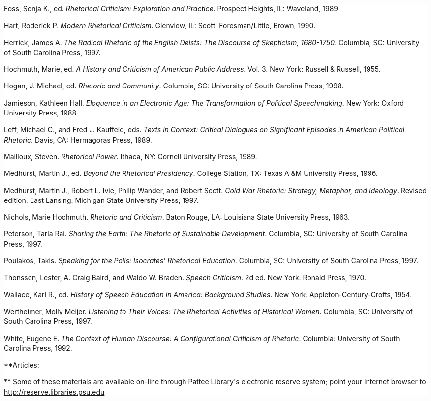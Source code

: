 Foss, Sonja K., ed. _Rhetorical Criticism: Exploration and Practice_. Prospect
Heights, IL: Waveland, 1989.  
  
Hart, Roderick P. _Modern Rhetorical Criticism_. Glenview, IL: Scott,
Foresman/Little, Brown, 1990.  
  
Herrick, James A. _The Radical Rhetoric of the English Deists: The Discourse
of Skepticism, 1680-1750_. Columbia, SC: University of South Carolina Press,
1997.  
  
Hochmuth, Marie, ed. _A History and Criticism of American Public Address_.
Vol. 3. New York: Russell  & Russell, 1955.  
  
Hogan, J. Michael, ed. _Rhetoric and Community_. Columbia, SC: University of
South Carolina Press, 1998.  
  
Jamieson, Kathleen Hall. _Eloquence in an Electronic Age: The Transformation
of Political Speechmaking_. New York: Oxford University Press, 1988.  
  
Leff, Michael C., and Fred J. Kauffeld, eds. _Texts in Context: Critical
Dialogues on Significant Episodes in American Political Rhetoric_. Davis, CA:
Hermagoras Press, 1989.  
  
Mailloux, Steven. _Rhetorical Power_. Ithaca, NY: Cornell University Press,
1989.  
  
Medhurst, Martin J., ed. _Beyond the Rhetorical Presidency_. College Station,
TX: Texas A &M University Press, 1996.

Medhurst, Martin J., Robert L. Ivie, Philip Wander, and Robert Scott. _Cold
War Rhetoric: Strategy, Metaphor, and Ideology_. Revised edition. East
Lansing: Michigan State University Press, 1997.  
  
Nichols, Marie Hochmuth. _Rhetoric and Criticism_. Baton Rouge, LA: Louisiana
State University Press, 1963.  
  
Peterson, Tarla Rai. _Sharing the Earth: The Rhetoric of Sustainable
Development_. Columbia, SC: University of South Carolina Press, 1997.  
  
Poulakos, Takis. _Speaking for the Polis: Isocrates' Rhetorical Education_.
Columbia, SC: University of South Carolina Press, 1997.  
  
Thonssen, Lester, A. Craig Baird, and Waldo W. Braden. _Speech Criticism_. 2d
ed. New York: Ronald Press, 1970.  
  
Wallace, Karl R., ed. _History of Speech Education in America: Background
Studies_. New York: Appleton-Century-Crofts, 1954.  
  
Wertheimer, Molly Meijer. _Listening to Their Voices: The Rhetorical
Activities of Historical Women_. Columbia, SC: University of South Carolina
Press, 1997.  
  
White, Eugene E. _The Context of Human Discourse: A Configurational Criticism
of Rhetoric_. Columbia: University of South Carolina Press, 1992.  
  
  
**Articles:  
  
** Some of these materials are available on-line through Pattee Library's
electronic reserve system; point your internet browser to
[http://reserve.libraries.psu.edu ](http://reserve.libraries.psu.edu/)  
  